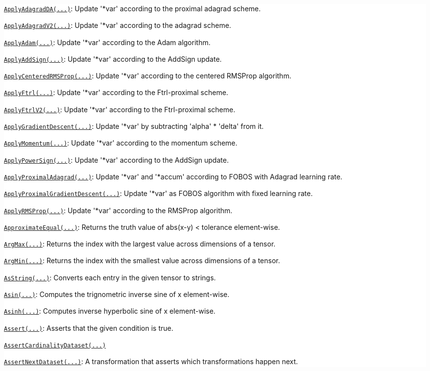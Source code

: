 [`ApplyAdagradDA(...)`](../../../tf/raw_ops/ApplyAdagradDA.md): Update '*var' according to the proximal adagrad scheme.

[`ApplyAdagradV2(...)`](../../../tf/raw_ops/ApplyAdagradV2.md): Update '*var' according to the adagrad scheme.

[`ApplyAdam(...)`](../../../tf/raw_ops/ApplyAdam.md): Update '*var' according to the Adam algorithm.

[`ApplyAddSign(...)`](../../../tf/raw_ops/ApplyAddSign.md): Update '*var' according to the AddSign update.

[`ApplyCenteredRMSProp(...)`](../../../tf/raw_ops/ApplyCenteredRMSProp.md): Update '*var' according to the centered RMSProp algorithm.

[`ApplyFtrl(...)`](../../../tf/raw_ops/ApplyFtrl.md): Update '*var' according to the Ftrl-proximal scheme.

[`ApplyFtrlV2(...)`](../../../tf/raw_ops/ApplyFtrlV2.md): Update '*var' according to the Ftrl-proximal scheme.

[`ApplyGradientDescent(...)`](../../../tf/raw_ops/ApplyGradientDescent.md): Update '*var' by subtracting 'alpha' * 'delta' from it.

[`ApplyMomentum(...)`](../../../tf/raw_ops/ApplyMomentum.md): Update '*var' according to the momentum scheme.

[`ApplyPowerSign(...)`](../../../tf/raw_ops/ApplyPowerSign.md): Update '*var' according to the AddSign update.

[`ApplyProximalAdagrad(...)`](../../../tf/raw_ops/ApplyProximalAdagrad.md): Update '*var' and '*accum' according to FOBOS with Adagrad learning rate.

[`ApplyProximalGradientDescent(...)`](../../../tf/raw_ops/ApplyProximalGradientDescent.md): Update '*var' as FOBOS algorithm with fixed learning rate.

[`ApplyRMSProp(...)`](../../../tf/raw_ops/ApplyRMSProp.md): Update '*var' according to the RMSProp algorithm.

[`ApproximateEqual(...)`](../../../tf/raw_ops/ApproximateEqual.md): Returns the truth value of abs(x-y) < tolerance element-wise.

[`ArgMax(...)`](../../../tf/raw_ops/ArgMax.md): Returns the index with the largest value across dimensions of a tensor.

[`ArgMin(...)`](../../../tf/raw_ops/ArgMin.md): Returns the index with the smallest value across dimensions of a tensor.

[`AsString(...)`](../../../tf/raw_ops/AsString.md): Converts each entry in the given tensor to strings.

[`Asin(...)`](../../../tf/raw_ops/Asin.md): Computes the trignometric inverse sine of x element-wise.

[`Asinh(...)`](../../../tf/raw_ops/Asinh.md): Computes inverse hyperbolic sine of x element-wise.

[`Assert(...)`](../../../tf/raw_ops/Assert.md): Asserts that the given condition is true.

[`AssertCardinalityDataset(...)`](../../../tf/raw_ops/AssertCardinalityDataset.md)

[`AssertNextDataset(...)`](../../../tf/raw_ops/AssertNextDataset.md): A transformation that asserts which transformations happen next.
